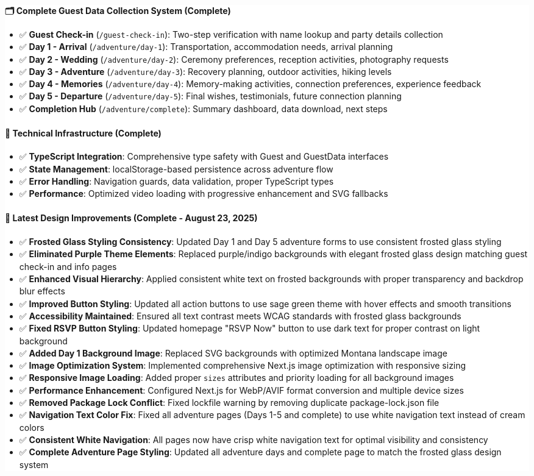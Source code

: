 #### 🗂️ Complete Guest Data Collection System (Complete)
- ✅ **Guest Check-in** (`/guest-check-in`): Two-step verification with name lookup and party details collection
- ✅ **Day 1 - Arrival** (`/adventure/day-1`): Transportation, accommodation needs, arrival planning
- ✅ **Day 2 - Wedding** (`/adventure/day-2`): Ceremony preferences, reception activities, photography requests  
- ✅ **Day 3 - Adventure** (`/adventure/day-3`): Recovery planning, outdoor activities, hiking levels
- ✅ **Day 4 - Memories** (`/adventure/day-4`): Memory-making activities, connection preferences, experience feedback
- ✅ **Day 5 - Departure** (`/adventure/day-5`): Final wishes, testimonials, future connection planning
- ✅ **Completion Hub** (`/adventure/complete`): Summary dashboard, data download, next steps

#### 🔧 Technical Infrastructure (Complete)
- ✅ **TypeScript Integration**: Comprehensive type safety with Guest and GuestData interfaces
- ✅ **State Management**: localStorage-based persistence across adventure flow  
- ✅ **Error Handling**: Navigation guards, data validation, proper TypeScript types
- ✅ **Performance**: Optimized video loading with progressive enhancement and SVG fallbacks

#### 🎨 Latest Design Improvements (Complete - August 23, 2025)
- ✅ **Frosted Glass Styling Consistency**: Updated Day 1 and Day 5 adventure forms to use consistent frosted glass styling
- ✅ **Eliminated Purple Theme Elements**: Replaced purple/indigo backgrounds with elegant frosted glass design matching guest check-in and info pages
- ✅ **Enhanced Visual Hierarchy**: Applied consistent white text on frosted backgrounds with proper transparency and backdrop blur effects
- ✅ **Improved Button Styling**: Updated all action buttons to use sage green theme with hover effects and smooth transitions
- ✅ **Accessibility Maintained**: Ensured all text contrast meets WCAG standards with frosted glass backgrounds
- ✅ **Fixed RSVP Button Styling**: Updated homepage "RSVP Now" button to use dark text for proper contrast on light background
- ✅ **Added Day 1 Background Image**: Replaced SVG backgrounds with optimized Montana landscape image
- ✅ **Image Optimization System**: Implemented comprehensive Next.js image optimization with responsive sizing
- ✅ **Responsive Image Loading**: Added proper `sizes` attributes and priority loading for all background images
- ✅ **Performance Enhancement**: Configured Next.js for WebP/AVIF format conversion and multiple device sizes
- ✅ **Removed Package Lock Conflict**: Fixed lockfile warning by removing duplicate package-lock.json file
- ✅ **Navigation Text Color Fix**: Fixed all adventure pages (Days 1-5 and complete) to use white navigation text instead of cream colors
- ✅ **Consistent White Navigation**: All pages now have crisp white navigation text for optimal visibility and consistency
- ✅ **Complete Adventure Page Styling**: Updated all adventure days and complete page to match the frosted glass design system
